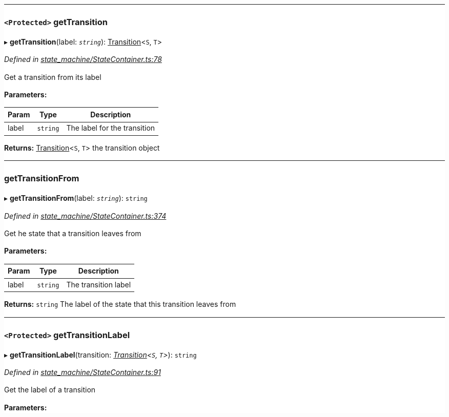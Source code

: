 ___
<a id="gettransition"></a>

### `<Protected>` getTransition

▸ **getTransition**(label: *`string`*): [Transition](_state_machine_transition_.transition.md)<`S`, `T`>

*Defined in [state_machine/StateContainer.ts:78](https://github.com/soney/t2sm/blob/676b519/src/state_machine/StateContainer.ts#L78)*

Get a transition from its label

**Parameters:**

| Param | Type | Description |
| ------ | ------ | ------ |
| label | `string` |  The label for the transition |

**Returns:** [Transition](_state_machine_transition_.transition.md)<`S`, `T`>
the transition object

___
<a id="gettransitionfrom"></a>

###  getTransitionFrom

▸ **getTransitionFrom**(label: *`string`*): `string`

*Defined in [state_machine/StateContainer.ts:374](https://github.com/soney/t2sm/blob/676b519/src/state_machine/StateContainer.ts#L374)*

Get he state that a transition leaves from

**Parameters:**

| Param | Type | Description |
| ------ | ------ | ------ |
| label | `string` |  The transition label |

**Returns:** `string`
The label of the state that this transition leaves from

___
<a id="gettransitionlabel"></a>

### `<Protected>` getTransitionLabel

▸ **getTransitionLabel**(transition: *[Transition](_state_machine_transition_.transition.md)<`S`, `T`>*): `string`

*Defined in [state_machine/StateContainer.ts:91](https://github.com/soney/t2sm/blob/676b519/src/state_machine/StateContainer.ts#L91)*

Get the label of a transition

**Parameters:**
